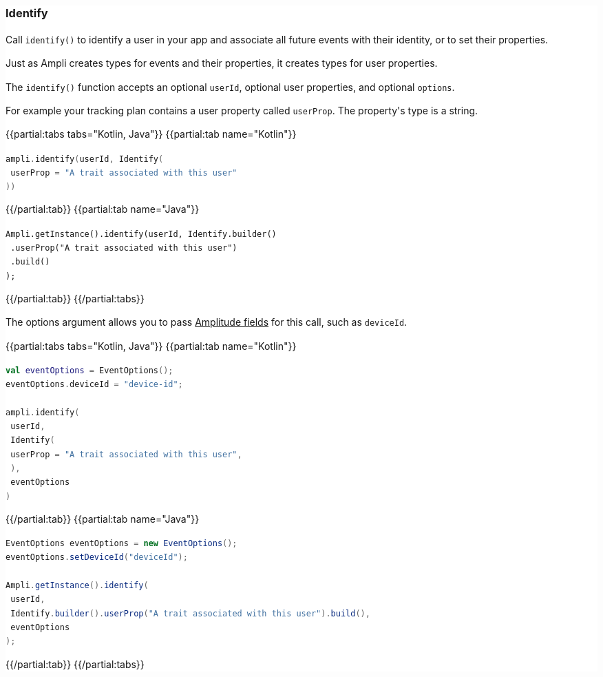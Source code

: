 ### Identify

Call `identify()` to identify a user in your app and associate all future events with their identity, or to set their properties.

Just as Ampli creates types for events and their properties, it creates types for user properties.

The `identify()` function accepts an optional `userId`, optional user properties, and optional `options`.

For example your tracking plan contains a user property called `userProp`. The property's type is a string.

{{partial:tabs tabs="Kotlin, Java"}}
{{partial:tab name="Kotlin"}}
```kotlin
ampli.identify(userId, Identify(
 userProp = "A trait associated with this user"
))

```
{{/partial:tab}}
{{partial:tab name="Java"}}
```
Ampli.getInstance().identify(userId, Identify.builder()
 .userProp("A trait associated with this user")
 .build()
);

```
{{/partial:tab}}
{{/partial:tabs}}

The options argument allows you to pass [Amplitude fields](/docs/apis/analytics/http-v2#keys-for-the-event-argument) for this call, such as `deviceId`.

{{partial:tabs tabs="Kotlin, Java"}}
{{partial:tab name="Kotlin"}}
```kotlin
val eventOptions = EventOptions();
eventOptions.deviceId = "device-id";

ampli.identify(
 userId,
 Identify(
 userProp = "A trait associated with this user",
 ),
 eventOptions
)

```
{{/partial:tab}}
{{partial:tab name="Java"}}
```java
EventOptions eventOptions = new EventOptions();
eventOptions.setDeviceId("deviceId");

Ampli.getInstance().identify(
 userId,
 Identify.builder().userProp("A trait associated with this user").build(),
 eventOptions
);

```
{{/partial:tab}}
{{/partial:tabs}}
